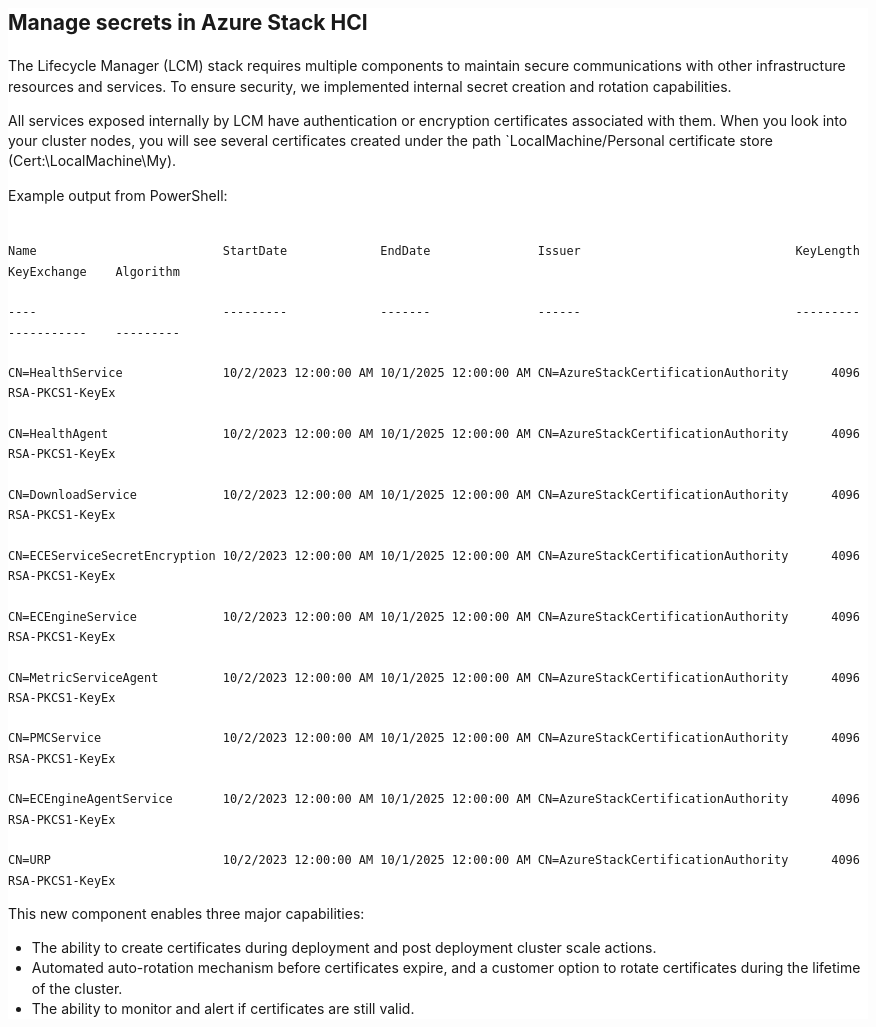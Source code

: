 ## Manage secrets in Azure Stack HCI

The Lifecycle Manager (LCM) stack requires multiple components to maintain secure communications with other infrastructure resources and services. To ensure security, we implemented internal secret creation and rotation capabilities.

All services exposed internally by LCM have authentication or encryption certificates associated with them. When you look into your cluster nodes, you will see several certificates created under the path `LocalMachine/Personal certificate store (Cert:\LocalMachine\My).

Example output from PowerShell:

```Output

Name                          StartDate             EndDate               Issuer                              KeyLength     KeyExchange    Algorithm 

----                          ---------             -------               ------                              ---------     -----------    --------- 

CN=HealthService              10/2/2023 12:00:00 AM 10/1/2025 12:00:00 AM CN=AzureStackCertificationAuthority      4096 RSA-PKCS1-KeyEx      

CN=HealthAgent                10/2/2023 12:00:00 AM 10/1/2025 12:00:00 AM CN=AzureStackCertificationAuthority      4096 RSA-PKCS1-KeyEx      

CN=DownloadService            10/2/2023 12:00:00 AM 10/1/2025 12:00:00 AM CN=AzureStackCertificationAuthority      4096 RSA-PKCS1-KeyEx      

CN=ECEServiceSecretEncryption 10/2/2023 12:00:00 AM 10/1/2025 12:00:00 AM CN=AzureStackCertificationAuthority      4096 RSA-PKCS1-KeyEx      

CN=ECEngineService            10/2/2023 12:00:00 AM 10/1/2025 12:00:00 AM CN=AzureStackCertificationAuthority      4096 RSA-PKCS1-KeyEx      

CN=MetricServiceAgent         10/2/2023 12:00:00 AM 10/1/2025 12:00:00 AM CN=AzureStackCertificationAuthority      4096 RSA-PKCS1-KeyEx      

CN=PMCService                 10/2/2023 12:00:00 AM 10/1/2025 12:00:00 AM CN=AzureStackCertificationAuthority      4096 RSA-PKCS1-KeyEx      

CN=ECEngineAgentService       10/2/2023 12:00:00 AM 10/1/2025 12:00:00 AM CN=AzureStackCertificationAuthority      4096 RSA-PKCS1-KeyEx      

CN=URP                        10/2/2023 12:00:00 AM 10/1/2025 12:00:00 AM CN=AzureStackCertificationAuthority      4096 RSA-PKCS1-KeyEx   
```

This new component enables three major capabilities:

- The ability to create certificates during deployment and post deployment cluster scale actions.
- Automated auto-rotation mechanism before certificates expire, and a customer option to rotate certificates during the lifetime of the cluster.
- The ability to monitor and alert if certificates are still valid.
